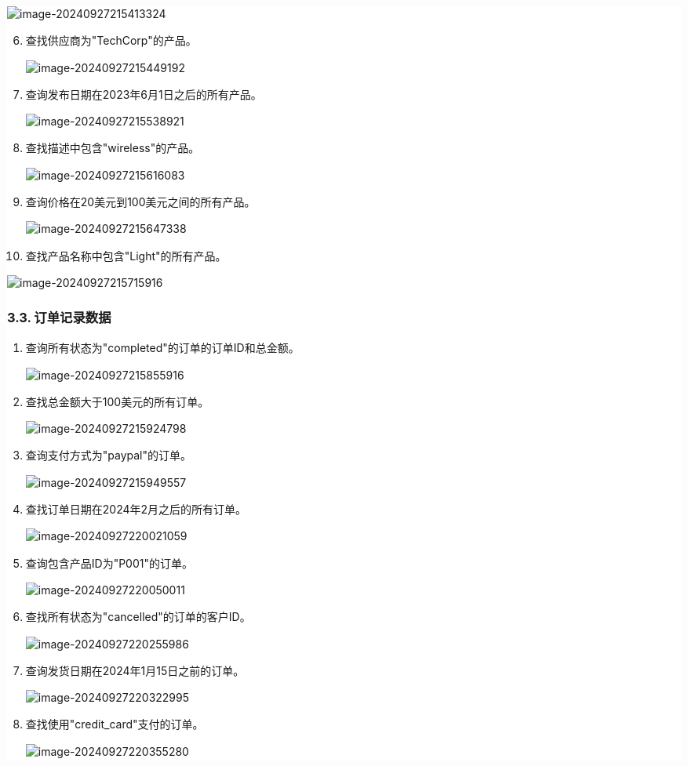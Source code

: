    ![image-20240927215413324](C:\Users\86187\AppData\Roaming\Typora\typora-user-images\image-20240927215413324.png)

6. 查找供应商为"TechCorp"的产品。

   ![image-20240927215449192](C:\Users\86187\AppData\Roaming\Typora\typora-user-images\image-20240927215449192.png)

7. 查询发布日期在2023年6月1日之后的所有产品。

   ![image-20240927215538921](C:\Users\86187\AppData\Roaming\Typora\typora-user-images\image-20240927215538921.png)

8. 查找描述中包含"wireless"的产品。

   ![image-20240927215616083](C:\Users\86187\AppData\Roaming\Typora\typora-user-images\image-20240927215616083.png)

9. 查询价格在20美元到100美元之间的所有产品。

   ![image-20240927215647338](C:\Users\86187\AppData\Roaming\Typora\typora-user-images\image-20240927215647338.png)

10.  查找产品名称中包含"Light"的所有产品。

![image-20240927215715916](C:\Users\86187\AppData\Roaming\Typora\typora-user-images\image-20240927215715916.png)

### 3.3. 订单记录数据

1. 查询所有状态为"completed"的订单的订单ID和总金额。

   ![image-20240927215855916](C:\Users\86187\AppData\Roaming\Typora\typora-user-images\image-20240927215855916.png)

2. 查找总金额大于100美元的所有订单。

   ![image-20240927215924798](C:\Users\86187\AppData\Roaming\Typora\typora-user-images\image-20240927215924798.png)

3. 查询支付方式为"paypal"的订单。

   ![image-20240927215949557](C:\Users\86187\AppData\Roaming\Typora\typora-user-images\image-20240927215949557.png)

4. 查找订单日期在2024年2月之后的所有订单。

   ![image-20240927220021059](C:\Users\86187\AppData\Roaming\Typora\typora-user-images\image-20240927220021059.png)

5. 查询包含产品ID为"P001"的订单。

   ![image-20240927220050011](C:\Users\86187\AppData\Roaming\Typora\typora-user-images\image-20240927220050011.png)

6. 查找所有状态为"cancelled"的订单的客户ID。

   ![image-20240927220255986](C:\Users\86187\AppData\Roaming\Typora\typora-user-images\image-20240927220255986.png)

7. 查询发货日期在2024年1月15日之前的订单。

   ![image-20240927220322995](C:\Users\86187\AppData\Roaming\Typora\typora-user-images\image-20240927220322995.png)

8. 查找使用"credit_card"支付的订单。

   ![image-20240927220355280](C:\Users\86187\AppData\Roaming\Typora\typora-user-images\image-20240927220355280.png)
